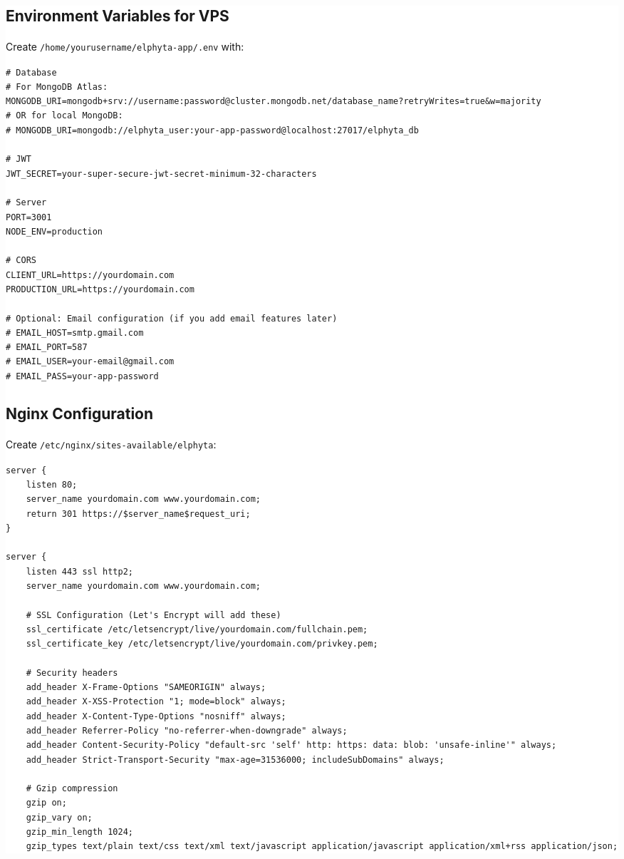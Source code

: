 ## Environment Variables for VPS

Create `/home/yourusername/elphyta-app/.env` with:

```env
# Database
# For MongoDB Atlas:
MONGODB_URI=mongodb+srv://username:password@cluster.mongodb.net/database_name?retryWrites=true&w=majority
# OR for local MongoDB:
# MONGODB_URI=mongodb://elphyta_user:your-app-password@localhost:27017/elphyta_db

# JWT
JWT_SECRET=your-super-secure-jwt-secret-minimum-32-characters

# Server
PORT=3001
NODE_ENV=production

# CORS
CLIENT_URL=https://yourdomain.com
PRODUCTION_URL=https://yourdomain.com

# Optional: Email configuration (if you add email features later)
# EMAIL_HOST=smtp.gmail.com
# EMAIL_PORT=587
# EMAIL_USER=your-email@gmail.com
# EMAIL_PASS=your-app-password
```

## Nginx Configuration

Create `/etc/nginx/sites-available/elphyta`:

```nginx
server {
    listen 80;
    server_name yourdomain.com www.yourdomain.com;
    return 301 https://$server_name$request_uri;
}

server {
    listen 443 ssl http2;
    server_name yourdomain.com www.yourdomain.com;

    # SSL Configuration (Let's Encrypt will add these)
    ssl_certificate /etc/letsencrypt/live/yourdomain.com/fullchain.pem;
    ssl_certificate_key /etc/letsencrypt/live/yourdomain.com/privkey.pem;
    
    # Security headers
    add_header X-Frame-Options "SAMEORIGIN" always;
    add_header X-XSS-Protection "1; mode=block" always;
    add_header X-Content-Type-Options "nosniff" always;
    add_header Referrer-Policy "no-referrer-when-downgrade" always;
    add_header Content-Security-Policy "default-src 'self' http: https: data: blob: 'unsafe-inline'" always;
    add_header Strict-Transport-Security "max-age=31536000; includeSubDomains" always;

    # Gzip compression
    gzip on;
    gzip_vary on;
    gzip_min_length 1024;
    gzip_types text/plain text/css text/xml text/javascript application/javascript application/xml+rss application/json;
```